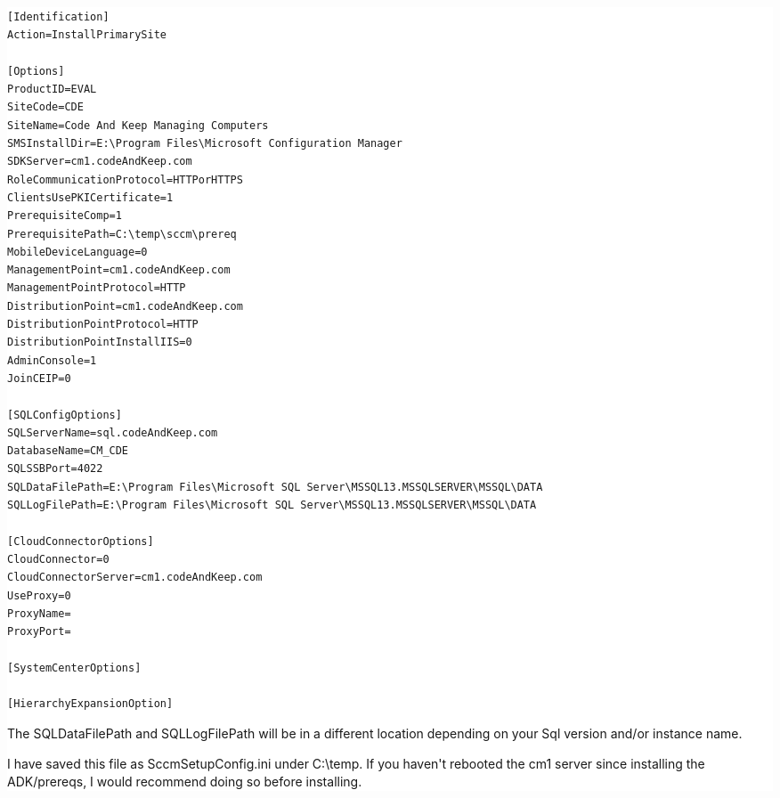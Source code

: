 ```
[Identification]
Action=InstallPrimarySite

[Options]
ProductID=EVAL
SiteCode=CDE
SiteName=Code And Keep Managing Computers
SMSInstallDir=E:\Program Files\Microsoft Configuration Manager
SDKServer=cm1.codeAndKeep.com
RoleCommunicationProtocol=HTTPorHTTPS
ClientsUsePKICertificate=1
PrerequisiteComp=1
PrerequisitePath=C:\temp\sccm\prereq
MobileDeviceLanguage=0
ManagementPoint=cm1.codeAndKeep.com
ManagementPointProtocol=HTTP
DistributionPoint=cm1.codeAndKeep.com
DistributionPointProtocol=HTTP
DistributionPointInstallIIS=0
AdminConsole=1
JoinCEIP=0

[SQLConfigOptions]
SQLServerName=sql.codeAndKeep.com
DatabaseName=CM_CDE
SQLSSBPort=4022
SQLDataFilePath=E:\Program Files\Microsoft SQL Server\MSSQL13.MSSQLSERVER\MSSQL\DATA
SQLLogFilePath=E:\Program Files\Microsoft SQL Server\MSSQL13.MSSQLSERVER\MSSQL\DATA

[CloudConnectorOptions]
CloudConnector=0
CloudConnectorServer=cm1.codeAndKeep.com
UseProxy=0
ProxyName=
ProxyPort=

[SystemCenterOptions]

[HierarchyExpansionOption]
```

<p>
  The SQLDataFilePath and SQLLogFilePath will be in a different location 
  depending on your Sql version and/or instance name.
</p>
<p>
  I have saved this file as SccmSetupConfig.ini under C:\temp. 
  If you haven't rebooted the cm1 server since installing the ADK/prereqs, 
  I would recommend doing so before installing.
</p>
